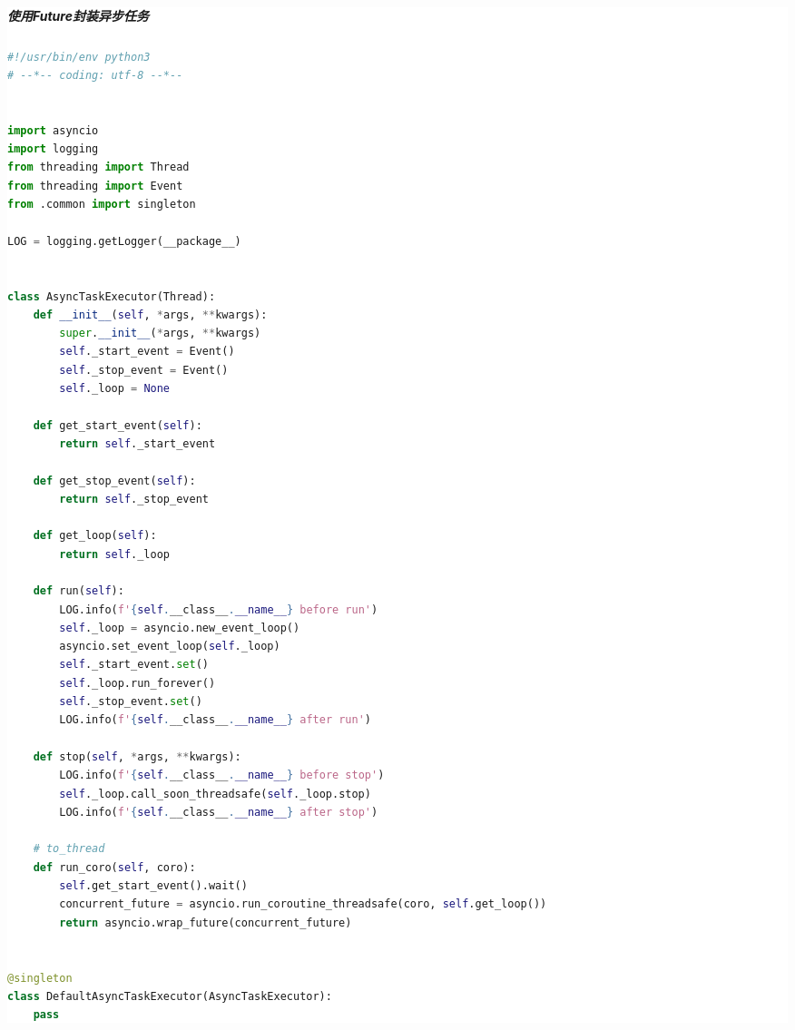 

##### 使用Future封装异步任务

```python
#!/usr/bin/env python3
# --*-- coding: utf-8 --*--


import asyncio
import logging
from threading import Thread
from threading import Event
from .common import singleton

LOG = logging.getLogger(__package__)


class AsyncTaskExecutor(Thread):
    def __init__(self, *args, **kwargs):
        super.__init__(*args, **kwargs)
        self._start_event = Event()
        self._stop_event = Event()
        self._loop = None

    def get_start_event(self):
        return self._start_event

    def get_stop_event(self):
        return self._stop_event

    def get_loop(self):
        return self._loop

    def run(self):
        LOG.info(f'{self.__class__.__name__} before run')
        self._loop = asyncio.new_event_loop()
        asyncio.set_event_loop(self._loop)
        self._start_event.set()
        self._loop.run_forever()
        self._stop_event.set()
        LOG.info(f'{self.__class__.__name__} after run')

    def stop(self, *args, **kwargs):
        LOG.info(f'{self.__class__.__name__} before stop')
        self._loop.call_soon_threadsafe(self._loop.stop)
        LOG.info(f'{self.__class__.__name__} after stop')

    # to_thread
    def run_coro(self, coro):
        self.get_start_event().wait()
        concurrent_future = asyncio.run_coroutine_threadsafe(coro, self.get_loop())
        return asyncio.wrap_future(concurrent_future)


@singleton
class DefaultAsyncTaskExecutor(AsyncTaskExecutor):
    pass

```
